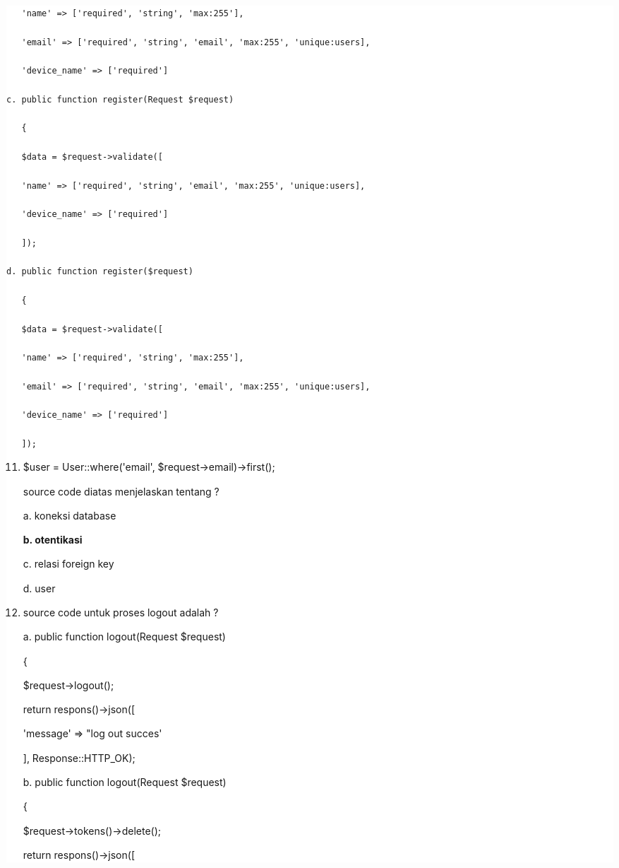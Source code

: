        'name' => ['required', 'string', 'max:255'],
       
       'email' => ['required', 'string', 'email', 'max:255', 'unique:users],
       
       'device_name' => ['required']
      
    c. public function register(Request $request)
      
       {
       
       $data = $request->validate([
       
       'name' => ['required', 'string', 'email', 'max:255', 'unique:users],
       
       'device_name' => ['required']
       
       ]);
       
    d. public function register($request)
       
       {
       
       $data = $request->validate([
       
       'name' => ['required', 'string', 'max:255'],
       
       'email' => ['required', 'string', 'email', 'max:255', 'unique:users],
       
       'device_name' => ['required']   
       
       ]);
       
11. $user = User::where('email', $request->email)->first();

    source code diatas menjelaskan tentang ?
    
    a. koneksi database
    
    **b. otentikasi**
    
    c. relasi foreign key
    
    d. user

12. source code untuk proses logout adalah ?

    a. public function logout(Request $request)
       
       {
       
       $request->logout();
       
       return respons()->json([
       
       'message' => "log out succes'
       
       ], Response::HTTP_OK);
       
    b. public function logout(Request $request)
       
       {
       
       $request->tokens()->delete();
       
       return respons()->json([
       